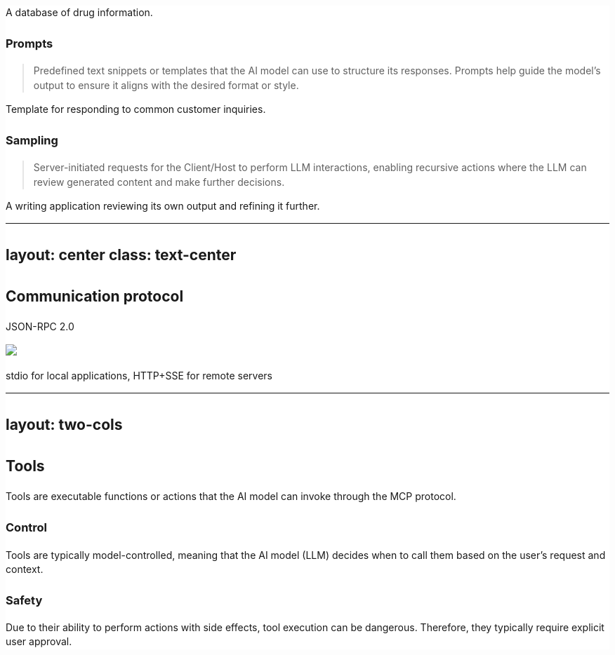   <span class="text-sm">  A database of drug information.</span>
</div>

<div class="rounded-lg p-1 bg-gradient-to-br from-yellow-100 to-yellow-300 shadow" v-click>

  ### Prompts

  > Predefined text snippets or templates that the AI model can use to structure its responses. Prompts help guide the model’s output to ensure it aligns with the desired format or style.  
  
  <span class="text-sm">  Template for responding to common customer inquiries. </span>
</div>

<div class="rounded-lg p-1 bg-gradient-to-br from-purple-100 to-purple-300 shadow" v-click>
  
  ### Sampling
  
  > Server-initiated requests for the Client/Host to perform LLM interactions, enabling recursive actions where the LLM can review generated content and make further decisions.  
  
 <span class="text-sm"> A writing application reviewing its own output and refining it further.</span>
</div>

</div>

---
layout: center
class: text-center
---

## Communication protocol

JSON-RPC 2.0 

![](https://huggingface.co/datasets/mcp-course/images/resolve/main/unit1/5.png)

stdio for local applications, HTTP+SSE for remote servers

---
layout: two-cols
---

## Tools

Tools are executable functions or actions that the AI model can invoke through the MCP protocol.

### Control
Tools are typically model-controlled, meaning that the AI model (LLM) decides when to call them based on the user’s request and context.

### Safety
Due to their ability to perform actions with side effects, tool execution can be dangerous. Therefore, they typically require explicit user approval.
